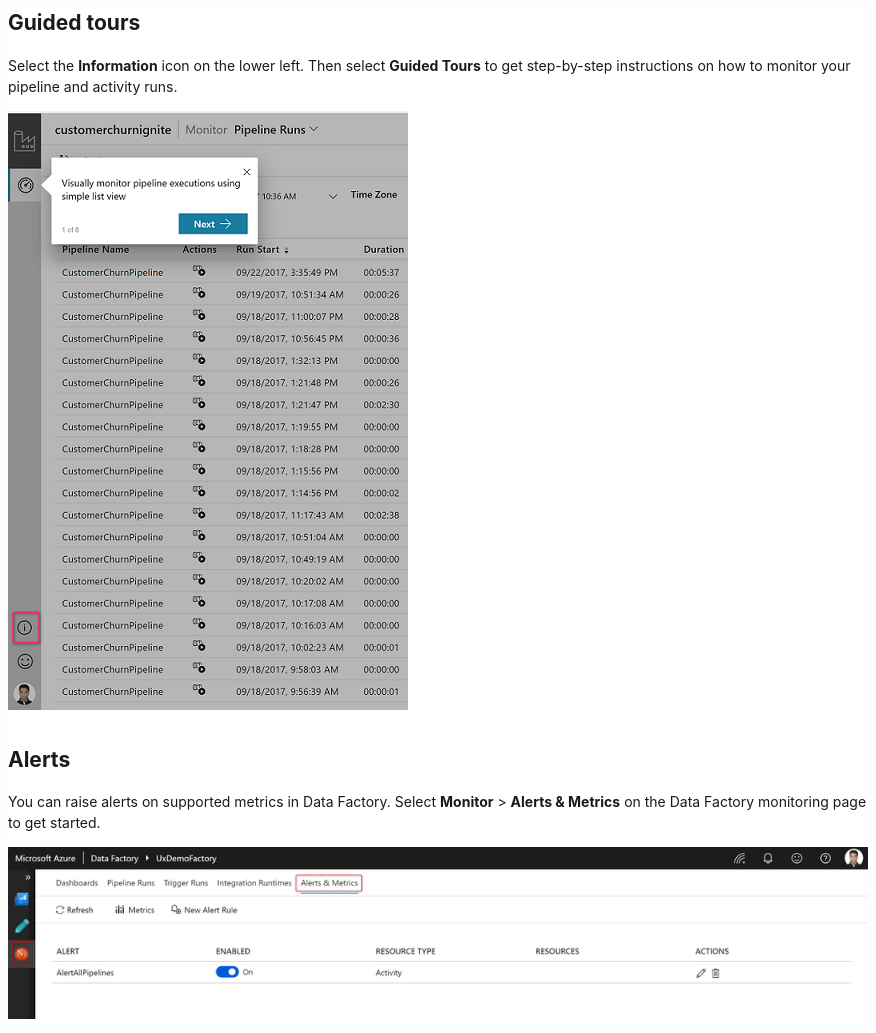 ## Guided tours
Select the **Information** icon on the lower left. Then select **Guided Tours** to get step-by-step instructions on how to monitor your pipeline and activity runs.

![Guided tours](media/monitor-visually/guided-tours.png)

## Alerts

You can raise alerts on supported metrics in Data Factory. Select **Monitor** > **Alerts & Metrics** on the Data Factory monitoring page to get started.

![Data factory Monitor page](media/monitor-visually/alerts01.png)
